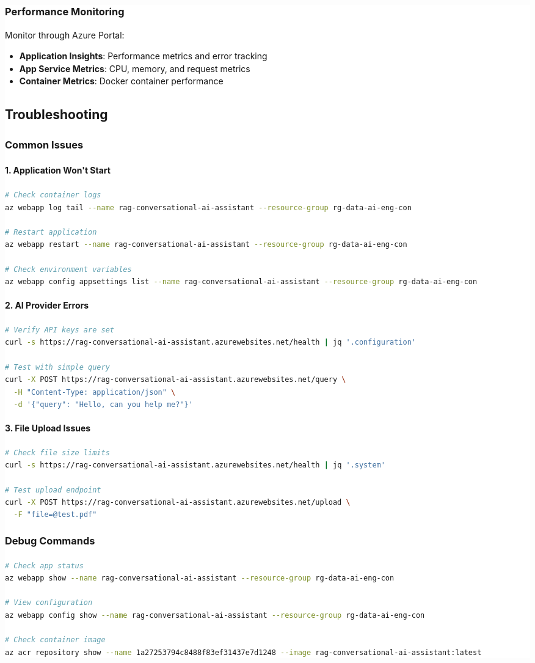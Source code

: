 ### Performance Monitoring

Monitor through Azure Portal:
- **Application Insights**: Performance metrics and error tracking
- **App Service Metrics**: CPU, memory, and request metrics
- **Container Metrics**: Docker container performance

## Troubleshooting

### Common Issues

#### 1. Application Won't Start
```bash
# Check container logs
az webapp log tail --name rag-conversational-ai-assistant --resource-group rg-data-ai-eng-con

# Restart application
az webapp restart --name rag-conversational-ai-assistant --resource-group rg-data-ai-eng-con

# Check environment variables
az webapp config appsettings list --name rag-conversational-ai-assistant --resource-group rg-data-ai-eng-con
```

#### 2. AI Provider Errors
```bash
# Verify API keys are set
curl -s https://rag-conversational-ai-assistant.azurewebsites.net/health | jq '.configuration'

# Test with simple query
curl -X POST https://rag-conversational-ai-assistant.azurewebsites.net/query \
  -H "Content-Type: application/json" \
  -d '{"query": "Hello, can you help me?"}'
```

#### 3. File Upload Issues
```bash
# Check file size limits
curl -s https://rag-conversational-ai-assistant.azurewebsites.net/health | jq '.system'

# Test upload endpoint
curl -X POST https://rag-conversational-ai-assistant.azurewebsites.net/upload \
  -F "file=@test.pdf"
```

### Debug Commands

```bash
# Check app status
az webapp show --name rag-conversational-ai-assistant --resource-group rg-data-ai-eng-con

# View configuration
az webapp config show --name rag-conversational-ai-assistant --resource-group rg-data-ai-eng-con

# Check container image
az acr repository show --name 1a27253794c8488f83ef31437e7d1248 --image rag-conversational-ai-assistant:latest
```
